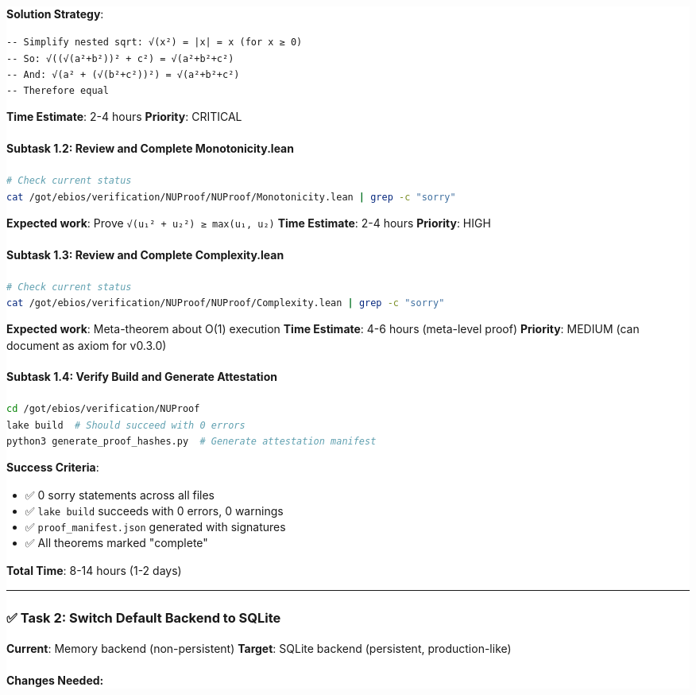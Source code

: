 **Solution Strategy**:
```lean
-- Simplify nested sqrt: √(x²) = |x| = x (for x ≥ 0)
-- So: √((√(a²+b²))² + c²) = √(a²+b²+c²)
-- And: √(a² + (√(b²+c²))²) = √(a²+b²+c²)
-- Therefore equal
```

**Time Estimate**: 2-4 hours
**Priority**: CRITICAL

#### Subtask 1.2: Review and Complete Monotonicity.lean

```bash
# Check current status
cat /got/ebios/verification/NUProof/NUProof/Monotonicity.lean | grep -c "sorry"
```

**Expected work**: Prove `√(u₁² + u₂²) ≥ max(u₁, u₂)`
**Time Estimate**: 2-4 hours
**Priority**: HIGH

#### Subtask 1.3: Review and Complete Complexity.lean

```bash
# Check current status
cat /got/ebios/verification/NUProof/NUProof/Complexity.lean | grep -c "sorry"
```

**Expected work**: Meta-theorem about O(1) execution
**Time Estimate**: 4-6 hours (meta-level proof)
**Priority**: MEDIUM (can document as axiom for v0.3.0)

#### Subtask 1.4: Verify Build and Generate Attestation

```bash
cd /got/ebios/verification/NUProof
lake build  # Should succeed with 0 errors
python3 generate_proof_hashes.py  # Generate attestation manifest
```

**Success Criteria**:
- ✅ 0 sorry statements across all files
- ✅ `lake build` succeeds with 0 errors, 0 warnings
- ✅ `proof_manifest.json` generated with signatures
- ✅ All theorems marked "complete"

**Total Time**: 8-14 hours (1-2 days)

---

### ✅ Task 2: Switch Default Backend to SQLite

**Current**: Memory backend (non-persistent)
**Target**: SQLite backend (persistent, production-like)

#### Changes Needed:
